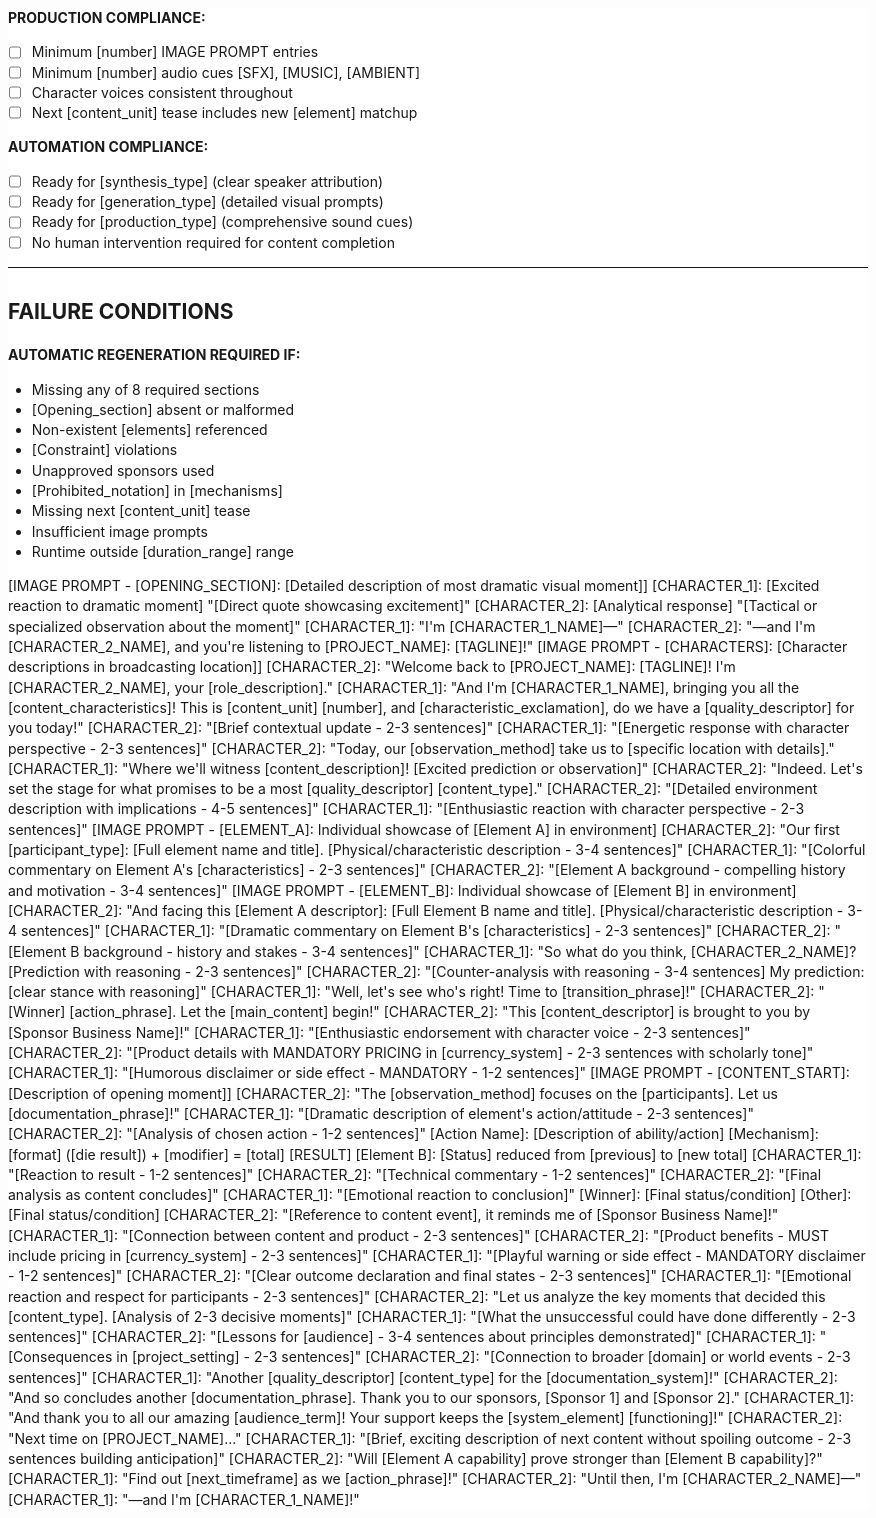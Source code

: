 **PRODUCTION COMPLIANCE:**
- [ ] Minimum [number] IMAGE PROMPT entries
- [ ] Minimum [number] audio cues [SFX], [MUSIC], [AMBIENT]
- [ ] Character voices consistent throughout
- [ ] Next [content_unit] tease includes new [element] matchup

**AUTOMATION COMPLIANCE:**
- [ ] Ready for [synthesis_type] (clear speaker attribution)
- [ ] Ready for [generation_type] (detailed visual prompts)
- [ ] Ready for [production_type] (comprehensive sound cues)
- [ ] No human intervention required for content completion

---

## FAILURE CONDITIONS

**AUTOMATIC REGENERATION REQUIRED IF:**
- Missing any of 8 required sections
- [Opening_section] absent or malformed
- Non-existent [elements] referenced
- [Constraint] violations
- Unapproved sponsors used
- [Prohibited_notation] in [mechanisms]
- Missing next [content_unit] tease
- Insufficient image prompts
- Runtime outside [duration_range] range


[IMAGE PROMPT - [OPENING_SECTION]: [Detailed description of most dramatic visual moment]]
[CHARACTER_1]: [Excited reaction to dramatic moment] "[Direct quote showcasing excitement]"
[CHARACTER_2]: [Analytical response] "[Tactical or specialized observation about the moment]"
[CHARACTER_1]: "I'm [CHARACTER_1_NAME]—"
[CHARACTER_2]: "—and I'm [CHARACTER_2_NAME], and you're listening to [PROJECT_NAME]: [TAGLINE]!"
[IMAGE PROMPT - [CHARACTERS]: [Character descriptions in broadcasting location]]
[CHARACTER_2]: "Welcome back to [PROJECT_NAME]: [TAGLINE]! I'm [CHARACTER_2_NAME], your [role_description]."
[CHARACTER_1]: "And I'm [CHARACTER_1_NAME], bringing you all the [content_characteristics]! This is [content_unit] [number], and [characteristic_exclamation], do we have a [quality_descriptor] for you today!"
[CHARACTER_2]: "[Brief contextual update - 2-3 sentences]"
[CHARACTER_1]: "[Energetic response with character perspective - 2-3 sentences]"
[CHARACTER_2]: "Today, our [observation_method] take us to [specific location with details]."
[CHARACTER_1]: "Where we'll witness [content_description]! [Excited prediction or observation]"
[CHARACTER_2]: "Indeed. Let's set the stage for what promises to be a most [quality_descriptor] [content_type]."
[CHARACTER_2]: "[Detailed environment description with implications - 4-5 sentences]"
[CHARACTER_1]: "[Enthusiastic reaction with character perspective - 2-3 sentences]"
[IMAGE PROMPT - [ELEMENT_A]: Individual showcase of [Element A] in environment]
[CHARACTER_2]: "Our first [participant_type]: [Full element name and title]. [Physical/characteristic description - 3-4 sentences]"
[CHARACTER_1]: "[Colorful commentary on Element A's [characteristics] - 2-3 sentences]"
[CHARACTER_2]: "[Element A background - compelling history and motivation - 3-4 sentences]"
[IMAGE PROMPT - [ELEMENT_B]: Individual showcase of [Element B] in environment]
[CHARACTER_2]: "And facing this [Element A descriptor]: [Full Element B name and title]. [Physical/characteristic description - 3-4 sentences]"
[CHARACTER_1]: "[Dramatic commentary on Element B's [characteristics] - 2-3 sentences]"
[CHARACTER_2]: "[Element B background - history and stakes - 3-4 sentences]"
[CHARACTER_1]: "So what do you think, [CHARACTER_2_NAME]? [Prediction with reasoning - 2-3 sentences]"
[CHARACTER_2]: "[Counter-analysis with reasoning - 3-4 sentences] My prediction: [clear stance with reasoning]"
[CHARACTER_1]: "Well, let's see who's right! Time to [transition_phrase]!"
[CHARACTER_2]: "[Winner] [action_phrase]. Let the [main_content] begin!"
[CHARACTER_2]: "This [content_descriptor] is brought to you by [Sponsor Business Name]!"
[CHARACTER_1]: "[Enthusiastic endorsement with character voice - 2-3 sentences]"
[CHARACTER_2]: "[Product details with MANDATORY PRICING in [currency_system] - 2-3 sentences with scholarly tone]"
[CHARACTER_1]: "[Humorous disclaimer or side effect - MANDATORY - 1-2 sentences]"
[IMAGE PROMPT - [CONTENT_START]: [Description of opening moment]]
[CHARACTER_2]: "The [observation_method] focuses on the [participants]. Let us [documentation_phrase]!"
[CHARACTER_1]: "[Dramatic description of element's action/attitude - 2-3 sentences]"
[CHARACTER_2]: "[Analysis of chosen action - 1-2 sentences]"
[Action Name]: [Description of ability/action]
[Mechanism]: [format] ([die result]) + [modifier] = [total] [RESULT]
[Element B]: [Status] reduced from [previous] to [new total]
[CHARACTER_1]: "[Reaction to result - 1-2 sentences]"
[CHARACTER_2]: "[Technical commentary - 1-2 sentences]"
[CHARACTER_2]: "[Final analysis as content concludes]"
[CHARACTER_1]: "[Emotional reaction to conclusion]"
[Winner]: [Final status/condition]
[Other]: [Final status/condition]
[CHARACTER_2]: "[Reference to content event], it reminds me of [Sponsor Business Name]!"
[CHARACTER_1]: "[Connection between content and product - 2-3 sentences]"
[CHARACTER_2]: "[Product benefits - MUST include pricing in [currency_system] - 2-3 sentences]"
[CHARACTER_1]: "[Playful warning or side effect - MANDATORY disclaimer - 1-2 sentences]"
[CHARACTER_2]: "[Clear outcome declaration and final states - 2-3 sentences]"
[CHARACTER_1]: "[Emotional reaction and respect for participants - 2-3 sentences]"
[CHARACTER_2]: "Let us analyze the key moments that decided this [content_type]. [Analysis of 2-3 decisive moments]"
[CHARACTER_1]: "[What the unsuccessful could have done differently - 2-3 sentences]"
[CHARACTER_2]: "[Lessons for [audience] - 3-4 sentences about principles demonstrated]"
[CHARACTER_1]: "[Consequences in [project_setting] - 2-3 sentences]"
[CHARACTER_2]: "[Connection to broader [domain] or world events - 2-3 sentences]"
[CHARACTER_1]: "Another [quality_descriptor] [content_type] for the [documentation_system]!"
[CHARACTER_2]: "And so concludes another [documentation_phrase]. Thank you to our sponsors, [Sponsor 1] and [Sponsor 2]."
[CHARACTER_1]: "And thank you to all our amazing [audience_term]! Your support keeps the [system_element] [functioning]!"
[CHARACTER_2]: "Next time on [PROJECT_NAME]..."
[CHARACTER_1]: "[Brief, exciting description of next content without spoiling outcome - 2-3 sentences building anticipation]"
[CHARACTER_2]: "Will [Element A capability] prove stronger than [Element B capability]?"
[CHARACTER_1]: "Find out [next_timeframe] as we [action_phrase]!"
[CHARACTER_2]: "Until then, I'm [CHARACTER_2_NAME]—"
[CHARACTER_1]: "—and I'm [CHARACTER_1_NAME]!"